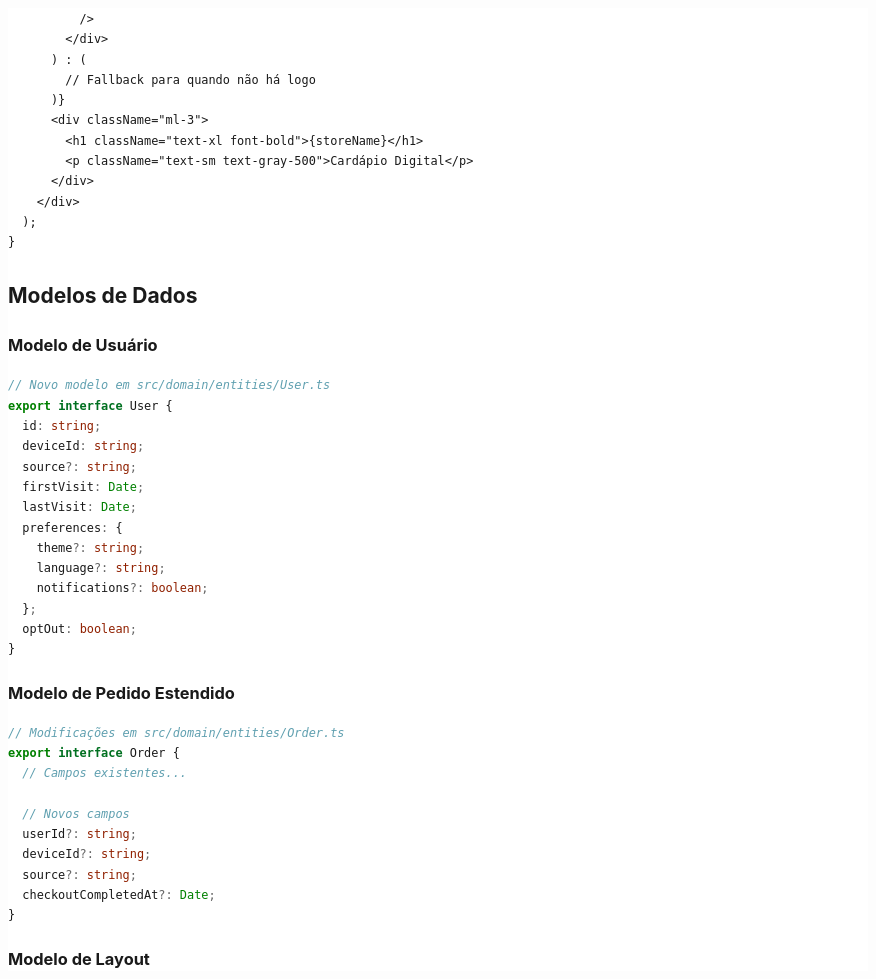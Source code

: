 ```tsx
          />
        </div>
      ) : (
        // Fallback para quando não há logo
      )}
      <div className="ml-3">
        <h1 className="text-xl font-bold">{storeName}</h1>
        <p className="text-sm text-gray-500">Cardápio Digital</p>
      </div>
    </div>
  );
}
```

## Modelos de Dados

### Modelo de Usuário

```typescript
// Novo modelo em src/domain/entities/User.ts
export interface User {
  id: string;
  deviceId: string;
  source?: string;
  firstVisit: Date;
  lastVisit: Date;
  preferences: {
    theme?: string;
    language?: string;
    notifications?: boolean;
  };
  optOut: boolean;
}
```

### Modelo de Pedido Estendido

```typescript
// Modificações em src/domain/entities/Order.ts
export interface Order {
  // Campos existentes...
  
  // Novos campos
  userId?: string;
  deviceId?: string;
  source?: string;
  checkoutCompletedAt?: Date;
}
```

### Modelo de Layout
